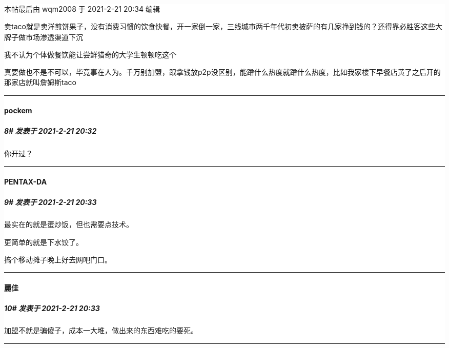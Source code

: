 

 本帖最后由 wqm2008 于 2021-2-21 20:34 编辑 

卖taco就是卖洋煎饼果子，没有消费习惯的饮食快餐，开一家倒一家，三线城市两千年代初卖披萨的有几家挣到钱的？还得靠必胜客这些大牌子做市场渗透渠道下沉


我不认为个体做餐饮能让尝鲜猎奇的大学生顿顿吃这个


真要做也不是不可以，毕竟事在人为。千万别加盟，跟拿钱放p2p没区别，能蹭什么热度就蹭什么热度，比如我家楼下早餐店黄了之后开的那家店就叫詹姆斯taco








*****

####  pockem  
##### 8#       发表于 2021-2-21 20:32




你开过？







*****

####  PENTAX-DA  
##### 9#       发表于 2021-2-21 20:33




最实在的就是蛋炒饭，但也需要点技术。

更简单的就是下水饺了。

搞个移动摊子晚上好去网吧门口。







*****

####  麗佳  
##### 10#       发表于 2021-2-21 20:33




加盟不就是骗傻子，成本一大堆，做出来的东西难吃的要死。







*****
